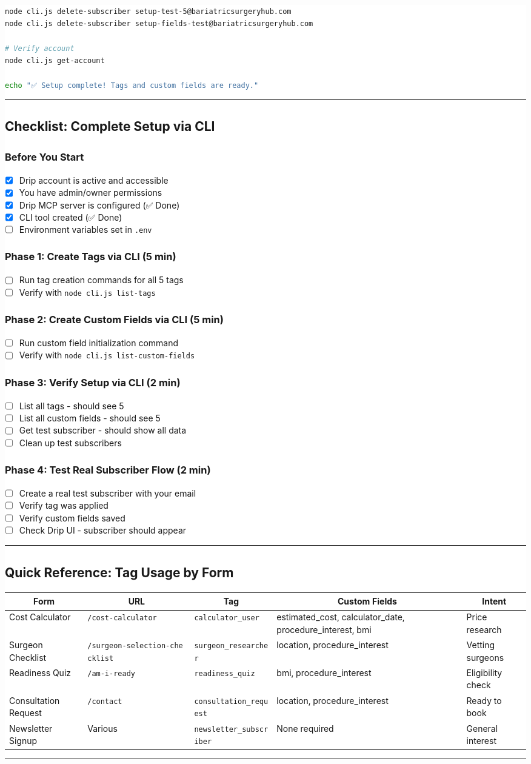 ```bash
node cli.js delete-subscriber setup-test-5@bariatricsurgeryhub.com
node cli.js delete-subscriber setup-fields-test@bariatricsurgeryhub.com

# Verify account
node cli.js get-account

echo "✅ Setup complete! Tags and custom fields are ready."
```

---

## Checklist: Complete Setup via CLI

### Before You Start
- [x] Drip account is active and accessible
- [x] You have admin/owner permissions
- [x] Drip MCP server is configured (✅ Done)
- [x] CLI tool created (✅ Done)
- [ ] Environment variables set in `.env`

### Phase 1: Create Tags via CLI (5 min)
- [ ] Run tag creation commands for all 5 tags
- [ ] Verify with `node cli.js list-tags`

### Phase 2: Create Custom Fields via CLI (5 min)
- [ ] Run custom field initialization command
- [ ] Verify with `node cli.js list-custom-fields`

### Phase 3: Verify Setup via CLI (2 min)
- [ ] List all tags - should see 5
- [ ] List all custom fields - should see 5
- [ ] Get test subscriber - should show all data
- [ ] Clean up test subscribers

### Phase 4: Test Real Subscriber Flow (2 min)
- [ ] Create a real test subscriber with your email
- [ ] Verify tag was applied
- [ ] Verify custom fields saved
- [ ] Check Drip UI - subscriber should appear

---

## Quick Reference: Tag Usage by Form

| Form | URL | Tag | Custom Fields | Intent |
|------|-----|-----|---------------|--------|
| Cost Calculator | `/cost-calculator` | `calculator_user` | estimated_cost, calculator_date, procedure_interest, bmi | Price research |
| Surgeon Checklist | `/surgeon-selection-checklist` | `surgeon_researcher` | location, procedure_interest | Vetting surgeons |
| Readiness Quiz | `/am-i-ready` | `readiness_quiz` | bmi, procedure_interest | Eligibility check |
| Consultation Request | `/contact` | `consultation_request` | location, procedure_interest | Ready to book |
| Newsletter Signup | Various | `newsletter_subscriber` | None required | General interest |

---